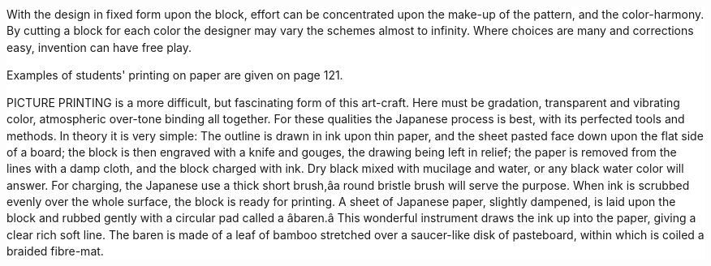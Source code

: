 With the design in fixed form upon the block, effort can be concentrated upon the make-up of the pattern, and the color-harmony. By cutting a block for each color the designer may vary the schemes almost to infinity. Where choices are many and corrections easy, invention can have free play.

Examples of students' printing on paper are given on page 121.

PICTURE PRINTING is a more difficult, but fascinating form of this art-craft. Here must be gradation, transparent and vibrating color, atmospheric over-tone binding all together. For these qualities the Japanese process is best, with its perfected tools and methods. In theory it is very simple: The outline is drawn in ink upon thin paper, and the sheet pasted face down upon the flat side of a board; the block is then engraved with a knife and gouges, the drawing being left in relief; the paper is removed from the lines with a damp cloth, and the block charged with ink. Dry black mixed with mucilage and water, or any black water color will answer. For charging, the Japanese use a thick short brush,âa round bristle brush will serve the purpose. When ink is scrubbed evenly over the whole surface, the block is ready for printing. A sheet of Japanese paper, slightly   dampened, is laid upon the block and rubbed gently with a circular pad called a âbaren.â This wonderful instrument draws the ink up into the paper, giving a clear rich soft line. The baren is made of a leaf of bamboo stretched over a saucer-like disk of pasteboard, within which is coiled a braided fibre-mat.


